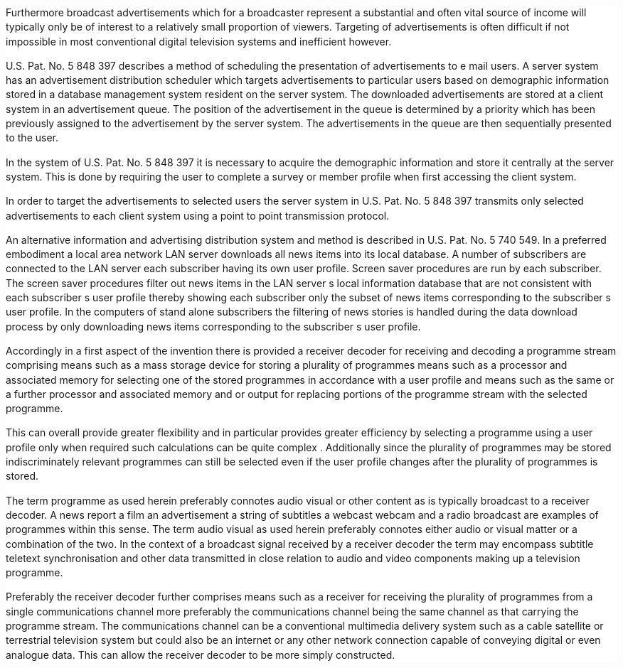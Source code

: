 Furthermore broadcast advertisements which for a broadcaster represent a substantial and often vital source of income will typically only be of interest to a relatively small proportion of viewers. Targeting of advertisements is often difficult if not impossible in most conventional digital television systems and inefficient however.

U.S. Pat. No. 5 848 397 describes a method of scheduling the presentation of advertisements to e mail users. A server system has an advertisement distribution scheduler which targets advertisements to particular users based on demographic information stored in a database management system resident on the server system. The downloaded advertisements are stored at a client system in an advertisement queue. The position of the advertisement in the queue is determined by a priority which has been previously assigned to the advertisement by the server system. The advertisements in the queue are then sequentially presented to the user.

In the system of U.S. Pat. No. 5 848 397 it is necessary to acquire the demographic information and store it centrally at the server system. This is done by requiring the user to complete a survey or member profile when first accessing the client system.

In order to target the advertisements to selected users the server system in U.S. Pat. No. 5 848 397 transmits only selected advertisements to each client system using a point to point transmission protocol.

An alternative information and advertising distribution system and method is described in U.S. Pat. No. 5 740 549. In a preferred embodiment a local area network LAN server downloads all news items into its local database. A number of subscribers are connected to the LAN server each subscriber having its own user profile. Screen saver procedures are run by each subscriber. The screen saver procedures filter out news items in the LAN server s local information database that are not consistent with each subscriber s user profile thereby showing each subscriber only the subset of news items corresponding to the subscriber s user profile. In the computers of stand alone subscribers the filtering of news stories is handled during the data download process by only downloading news items corresponding to the subscriber s user profile.

Accordingly in a first aspect of the invention there is provided a receiver decoder for receiving and decoding a programme stream comprising means such as a mass storage device for storing a plurality of programmes means such as a processor and associated memory for selecting one of the stored programmes in accordance with a user profile and means such as the same or a further processor and associated memory and or output for replacing portions of the programme stream with the selected programme.

This can overall provide greater flexibility and in particular provides greater efficiency by selecting a programme using a user profile only when required such calculations can be quite complex . Additionally since the plurality of programmes may be stored indiscriminately relevant programmes can still be selected even if the user profile changes after the plurality of programmes is stored.

The term programme as used herein preferably connotes audio visual or other content as is typically broadcast to a receiver decoder. A news report a film an advertisement a string of subtitles a webcast webcam and a radio broadcast are examples of programmes within this sense. The term audio visual as used herein preferably connotes either audio or visual matter or a combination of the two. In the context of a broadcast signal received by a receiver decoder the term may encompass subtitle teletext synchronisation and other data transmitted in close relation to audio and video components making up a television programme.

Preferably the receiver decoder further comprises means such as a receiver for receiving the plurality of programmes from a single communications channel more preferably the communications channel being the same channel as that carrying the programme stream. The communications channel can be a conventional multimedia delivery system such as a cable satellite or terrestrial television system but could also be an internet or any other network connection capable of conveying digital or even analogue data. This can allow the receiver decoder to be more simply constructed.
